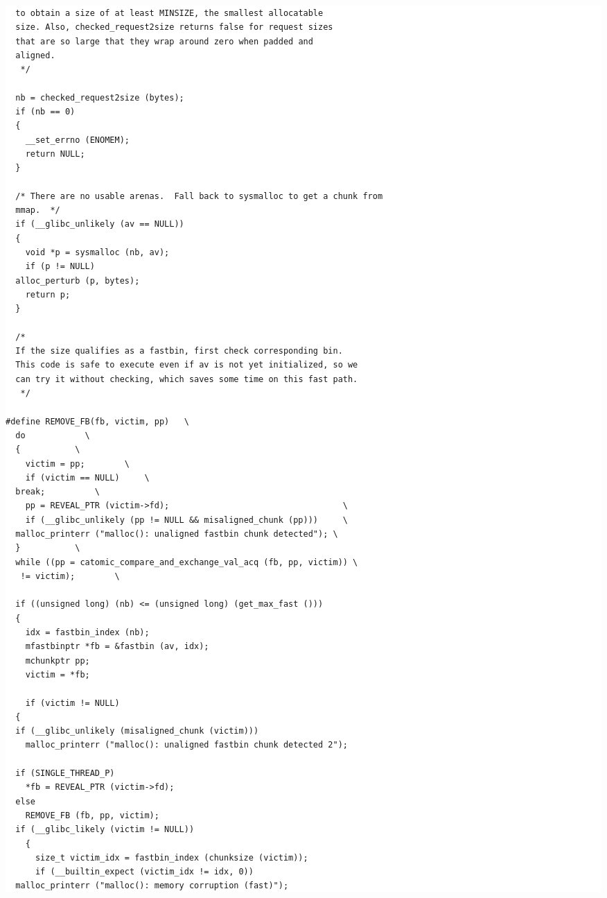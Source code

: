 ```
  to obtain a size of at least MINSIZE, the smallest allocatable
  size. Also, checked_request2size returns false for request sizes
  that are so large that they wrap around zero when padded and
  aligned.
   */

  nb = checked_request2size (bytes);
  if (nb == 0)
  {
    __set_errno (ENOMEM);
    return NULL;
  }

  /* There are no usable arenas.  Fall back to sysmalloc to get a chunk from
  mmap.  */
  if (__glibc_unlikely (av == NULL))
  {
    void *p = sysmalloc (nb, av);
    if (p != NULL)
  alloc_perturb (p, bytes);
    return p;
  }

  /*
  If the size qualifies as a fastbin, first check corresponding bin.
  This code is safe to execute even if av is not yet initialized, so we
  can try it without checking, which saves some time on this fast path.
   */

#define REMOVE_FB(fb, victim, pp)   \
  do            \
  {           \
    victim = pp;        \
    if (victim == NULL)     \
  break;          \
    pp = REVEAL_PTR (victim->fd);                                   \
    if (__glibc_unlikely (pp != NULL && misaligned_chunk (pp)))     \
  malloc_printerr ("malloc(): unaligned fastbin chunk detected"); \
  }           \
  while ((pp = catomic_compare_and_exchange_val_acq (fb, pp, victim)) \
   != victim);        \

  if ((unsigned long) (nb) <= (unsigned long) (get_max_fast ()))
  {
    idx = fastbin_index (nb);
    mfastbinptr *fb = &fastbin (av, idx);
    mchunkptr pp;
    victim = *fb;

    if (victim != NULL)
  {
  if (__glibc_unlikely (misaligned_chunk (victim)))
    malloc_printerr ("malloc(): unaligned fastbin chunk detected 2");

  if (SINGLE_THREAD_P)
    *fb = REVEAL_PTR (victim->fd);
  else
    REMOVE_FB (fb, pp, victim);
  if (__glibc_likely (victim != NULL))
    {
      size_t victim_idx = fastbin_index (chunksize (victim));
      if (__builtin_expect (victim_idx != idx, 0))
  malloc_printerr ("malloc(): memory corruption (fast)");
```